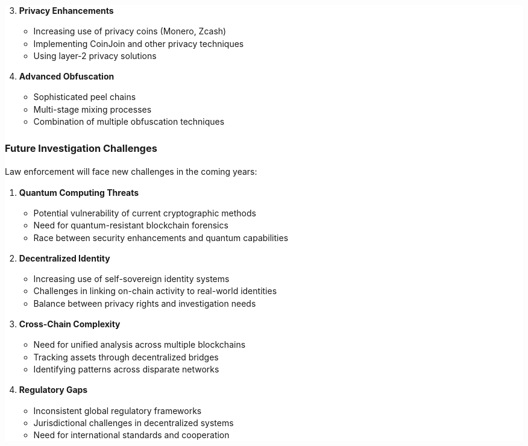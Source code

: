 3. **Privacy Enhancements**
   - Increasing use of privacy coins (Monero, Zcash)
   - Implementing CoinJoin and other privacy techniques
   - Using layer-2 privacy solutions

4. **Advanced Obfuscation**
   - Sophisticated peel chains
   - Multi-stage mixing processes
   - Combination of multiple obfuscation techniques

### Future Investigation Challenges

Law enforcement will face new challenges in the coming years:

1. **Quantum Computing Threats**
   - Potential vulnerability of current cryptographic methods
   - Need for quantum-resistant blockchain forensics
   - Race between security enhancements and quantum capabilities

2. **Decentralized Identity**
   - Increasing use of self-sovereign identity systems
   - Challenges in linking on-chain activity to real-world identities
   - Balance between privacy rights and investigation needs

3. **Cross-Chain Complexity**
   - Need for unified analysis across multiple blockchains
   - Tracking assets through decentralized bridges
   - Identifying patterns across disparate networks

4. **Regulatory Gaps**
   - Inconsistent global regulatory frameworks
   - Jurisdictional challenges in decentralized systems
   - Need for international standards and cooperation